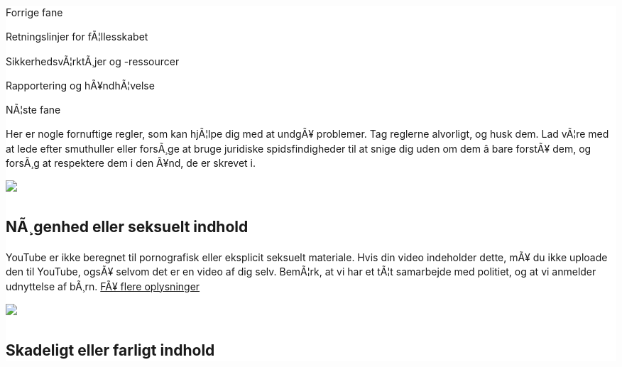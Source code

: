
Forrige fane




Retningslinjer for fÃ¦llesskabet





SikkerhedsvÃ¦rktÃ¸jer og -ressourcer





Rapportering og hÃ¥ndhÃ¦velse






NÃ¦ste fane








 Her er nogle fornuftige regler, som kan hjÃ¦lpe dig med at undgÃ¥ problemer. Tag reglerne alvorligt, og husk dem. Lad vÃ¦re med at lede efter smuthuller eller forsÃ¸ge at bruge juridiske spidsfindigheder til at snige dig uden om dem â bare forstÃ¥ dem, og forsÃ¸g at respektere dem i den Ã¥nd, de er skrevet i.
 









![](/about/static/svgs/icons/policies/sexual-content-icon.svg?cache=d29d44e)


## NÃ¸genhed eller seksuelt indhold




 YouTube er ikke beregnet til pornografisk eller eksplicit seksuelt materiale. Hvis din video indeholder dette, mÃ¥ du ikke uploade den til YouTube, ogsÃ¥ selvom det er en video af dig selv. BemÃ¦rk, at vi har et tÃ¦t samarbejde med politiet, og at vi anmelder udnyttelse af bÃ¸rn.
 [FÃ¥ flere oplysninger](https://support.google.com/youtube/answer/2802002?hl=da)









![](/about/static/svgs/icons/policies/harmful-content-icon.svg?cache=fc914bf)



## Skadeligt eller farligt indhold
